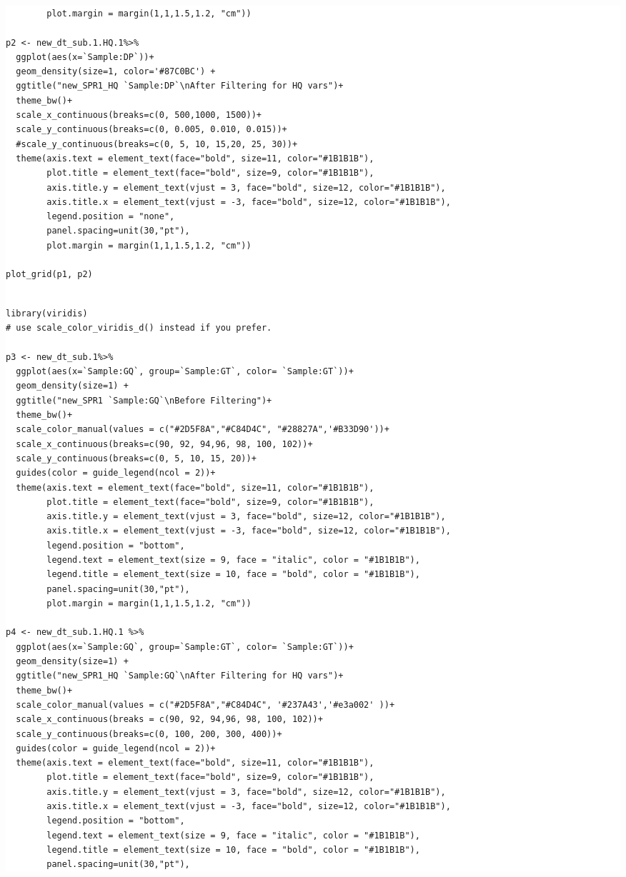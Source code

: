 ```{r}
        plot.margin = margin(1,1,1.5,1.2, "cm")) 

p2 <- new_dt_sub.1.HQ.1%>%
  ggplot(aes(x=`Sample:DP`))+
  geom_density(size=1, color='#87C0BC') + 
  ggtitle("new_SPR1_HQ `Sample:DP`\nAfter Filtering for HQ vars")+
  theme_bw()+
  scale_x_continuous(breaks=c(0, 500,1000, 1500))+
  scale_y_continuous(breaks=c(0, 0.005, 0.010, 0.015))+
  #scale_y_continuous(breaks=c(0, 5, 10, 15,20, 25, 30))+
  theme(axis.text = element_text(face="bold", size=11, color="#1B1B1B"),
        plot.title = element_text(face="bold", size=9, color="#1B1B1B"),
        axis.title.y = element_text(vjust = 3, face="bold", size=12, color="#1B1B1B"),
        axis.title.x = element_text(vjust = -3, face="bold", size=12, color="#1B1B1B"),
        legend.position = "none",
        panel.spacing=unit(30,"pt"),
        plot.margin = margin(1,1,1.5,1.2, "cm")) 

plot_grid(p1, p2)

```


```{r}

library(viridis)
# use scale_color_viridis_d() instead if you prefer. 

p3 <- new_dt_sub.1%>%
  ggplot(aes(x=`Sample:GQ`, group=`Sample:GT`, color= `Sample:GT`))+
  geom_density(size=1) +  
  ggtitle("new_SPR1 `Sample:GQ`\nBefore Filtering")+
  theme_bw()+ 
  scale_color_manual(values = c("#2D5F8A","#C84D4C", "#28827A",'#B33D90'))+
  scale_x_continuous(breaks=c(90, 92, 94,96, 98, 100, 102))+
  scale_y_continuous(breaks=c(0, 5, 10, 15, 20))+
  guides(color = guide_legend(ncol = 2))+
  theme(axis.text = element_text(face="bold", size=11, color="#1B1B1B"),
        plot.title = element_text(face="bold", size=9, color="#1B1B1B"),
        axis.title.y = element_text(vjust = 3, face="bold", size=12, color="#1B1B1B"),
        axis.title.x = element_text(vjust = -3, face="bold", size=12, color="#1B1B1B"),
        legend.position = "bottom",
        legend.text = element_text(size = 9, face = "italic", color = "#1B1B1B"),
        legend.title = element_text(size = 10, face = "bold", color = "#1B1B1B"),
        panel.spacing=unit(30,"pt"),
        plot.margin = margin(1,1,1.5,1.2, "cm")) 

p4 <- new_dt_sub.1.HQ.1 %>%
  ggplot(aes(x=`Sample:GQ`, group=`Sample:GT`, color= `Sample:GT`))+
  geom_density(size=1) + 
  ggtitle("new_SPR1_HQ `Sample:GQ`\nAfter Filtering for HQ vars")+
  theme_bw()+
  scale_color_manual(values = c("#2D5F8A","#C84D4C", '#237A43','#e3a002' ))+
  scale_x_continuous(breaks = c(90, 92, 94,96, 98, 100, 102))+
  scale_y_continuous(breaks=c(0, 100, 200, 300, 400))+
  guides(color = guide_legend(ncol = 2))+
  theme(axis.text = element_text(face="bold", size=11, color="#1B1B1B"),
        plot.title = element_text(face="bold", size=9, color="#1B1B1B"),
        axis.title.y = element_text(vjust = 3, face="bold", size=12, color="#1B1B1B"),
        axis.title.x = element_text(vjust = -3, face="bold", size=12, color="#1B1B1B"),
        legend.position = "bottom",
        legend.text = element_text(size = 9, face = "italic", color = "#1B1B1B"),
        legend.title = element_text(size = 10, face = "bold", color = "#1B1B1B"),
        panel.spacing=unit(30,"pt"),
```